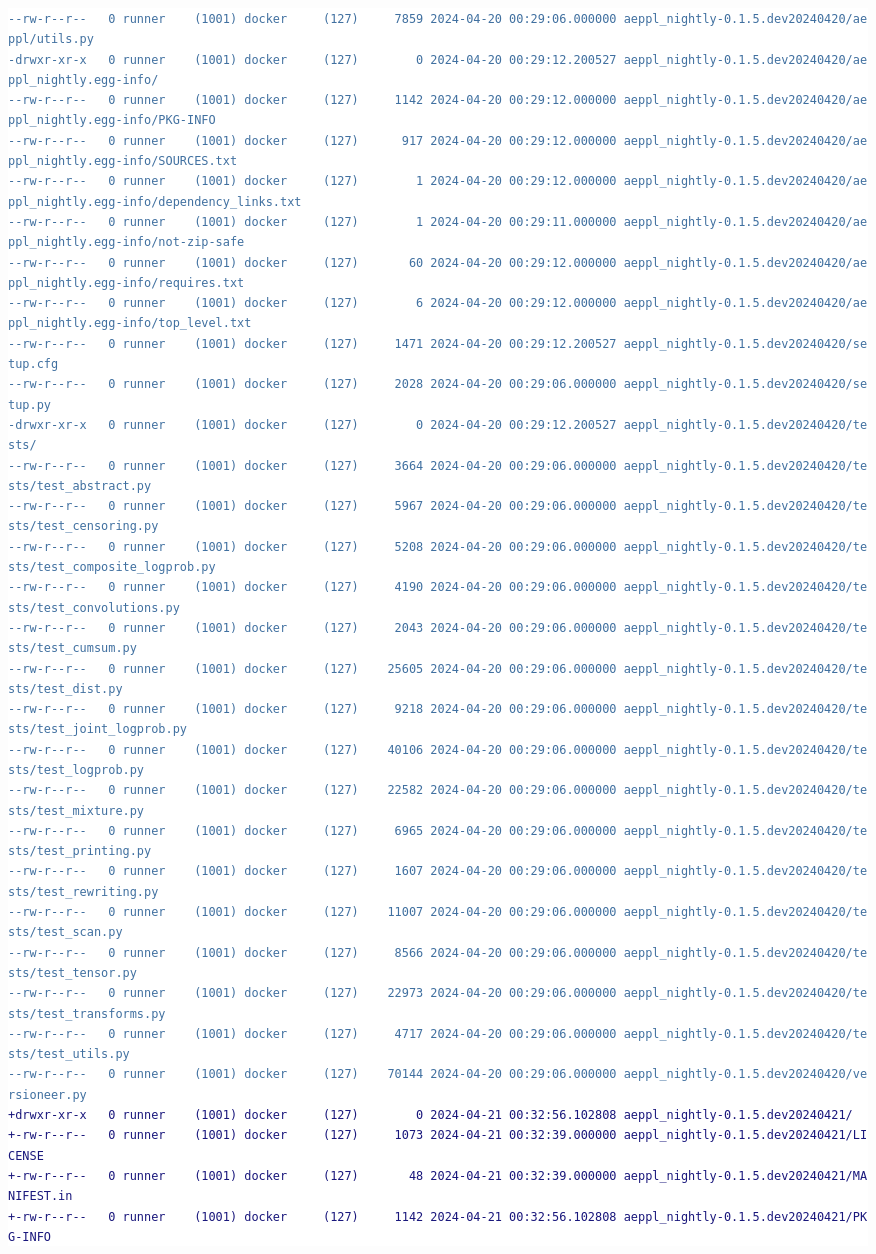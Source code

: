 ```diff
--rw-r--r--   0 runner    (1001) docker     (127)     7859 2024-04-20 00:29:06.000000 aeppl_nightly-0.1.5.dev20240420/aeppl/utils.py
-drwxr-xr-x   0 runner    (1001) docker     (127)        0 2024-04-20 00:29:12.200527 aeppl_nightly-0.1.5.dev20240420/aeppl_nightly.egg-info/
--rw-r--r--   0 runner    (1001) docker     (127)     1142 2024-04-20 00:29:12.000000 aeppl_nightly-0.1.5.dev20240420/aeppl_nightly.egg-info/PKG-INFO
--rw-r--r--   0 runner    (1001) docker     (127)      917 2024-04-20 00:29:12.000000 aeppl_nightly-0.1.5.dev20240420/aeppl_nightly.egg-info/SOURCES.txt
--rw-r--r--   0 runner    (1001) docker     (127)        1 2024-04-20 00:29:12.000000 aeppl_nightly-0.1.5.dev20240420/aeppl_nightly.egg-info/dependency_links.txt
--rw-r--r--   0 runner    (1001) docker     (127)        1 2024-04-20 00:29:11.000000 aeppl_nightly-0.1.5.dev20240420/aeppl_nightly.egg-info/not-zip-safe
--rw-r--r--   0 runner    (1001) docker     (127)       60 2024-04-20 00:29:12.000000 aeppl_nightly-0.1.5.dev20240420/aeppl_nightly.egg-info/requires.txt
--rw-r--r--   0 runner    (1001) docker     (127)        6 2024-04-20 00:29:12.000000 aeppl_nightly-0.1.5.dev20240420/aeppl_nightly.egg-info/top_level.txt
--rw-r--r--   0 runner    (1001) docker     (127)     1471 2024-04-20 00:29:12.200527 aeppl_nightly-0.1.5.dev20240420/setup.cfg
--rw-r--r--   0 runner    (1001) docker     (127)     2028 2024-04-20 00:29:06.000000 aeppl_nightly-0.1.5.dev20240420/setup.py
-drwxr-xr-x   0 runner    (1001) docker     (127)        0 2024-04-20 00:29:12.200527 aeppl_nightly-0.1.5.dev20240420/tests/
--rw-r--r--   0 runner    (1001) docker     (127)     3664 2024-04-20 00:29:06.000000 aeppl_nightly-0.1.5.dev20240420/tests/test_abstract.py
--rw-r--r--   0 runner    (1001) docker     (127)     5967 2024-04-20 00:29:06.000000 aeppl_nightly-0.1.5.dev20240420/tests/test_censoring.py
--rw-r--r--   0 runner    (1001) docker     (127)     5208 2024-04-20 00:29:06.000000 aeppl_nightly-0.1.5.dev20240420/tests/test_composite_logprob.py
--rw-r--r--   0 runner    (1001) docker     (127)     4190 2024-04-20 00:29:06.000000 aeppl_nightly-0.1.5.dev20240420/tests/test_convolutions.py
--rw-r--r--   0 runner    (1001) docker     (127)     2043 2024-04-20 00:29:06.000000 aeppl_nightly-0.1.5.dev20240420/tests/test_cumsum.py
--rw-r--r--   0 runner    (1001) docker     (127)    25605 2024-04-20 00:29:06.000000 aeppl_nightly-0.1.5.dev20240420/tests/test_dist.py
--rw-r--r--   0 runner    (1001) docker     (127)     9218 2024-04-20 00:29:06.000000 aeppl_nightly-0.1.5.dev20240420/tests/test_joint_logprob.py
--rw-r--r--   0 runner    (1001) docker     (127)    40106 2024-04-20 00:29:06.000000 aeppl_nightly-0.1.5.dev20240420/tests/test_logprob.py
--rw-r--r--   0 runner    (1001) docker     (127)    22582 2024-04-20 00:29:06.000000 aeppl_nightly-0.1.5.dev20240420/tests/test_mixture.py
--rw-r--r--   0 runner    (1001) docker     (127)     6965 2024-04-20 00:29:06.000000 aeppl_nightly-0.1.5.dev20240420/tests/test_printing.py
--rw-r--r--   0 runner    (1001) docker     (127)     1607 2024-04-20 00:29:06.000000 aeppl_nightly-0.1.5.dev20240420/tests/test_rewriting.py
--rw-r--r--   0 runner    (1001) docker     (127)    11007 2024-04-20 00:29:06.000000 aeppl_nightly-0.1.5.dev20240420/tests/test_scan.py
--rw-r--r--   0 runner    (1001) docker     (127)     8566 2024-04-20 00:29:06.000000 aeppl_nightly-0.1.5.dev20240420/tests/test_tensor.py
--rw-r--r--   0 runner    (1001) docker     (127)    22973 2024-04-20 00:29:06.000000 aeppl_nightly-0.1.5.dev20240420/tests/test_transforms.py
--rw-r--r--   0 runner    (1001) docker     (127)     4717 2024-04-20 00:29:06.000000 aeppl_nightly-0.1.5.dev20240420/tests/test_utils.py
--rw-r--r--   0 runner    (1001) docker     (127)    70144 2024-04-20 00:29:06.000000 aeppl_nightly-0.1.5.dev20240420/versioneer.py
+drwxr-xr-x   0 runner    (1001) docker     (127)        0 2024-04-21 00:32:56.102808 aeppl_nightly-0.1.5.dev20240421/
+-rw-r--r--   0 runner    (1001) docker     (127)     1073 2024-04-21 00:32:39.000000 aeppl_nightly-0.1.5.dev20240421/LICENSE
+-rw-r--r--   0 runner    (1001) docker     (127)       48 2024-04-21 00:32:39.000000 aeppl_nightly-0.1.5.dev20240421/MANIFEST.in
+-rw-r--r--   0 runner    (1001) docker     (127)     1142 2024-04-21 00:32:56.102808 aeppl_nightly-0.1.5.dev20240421/PKG-INFO
```